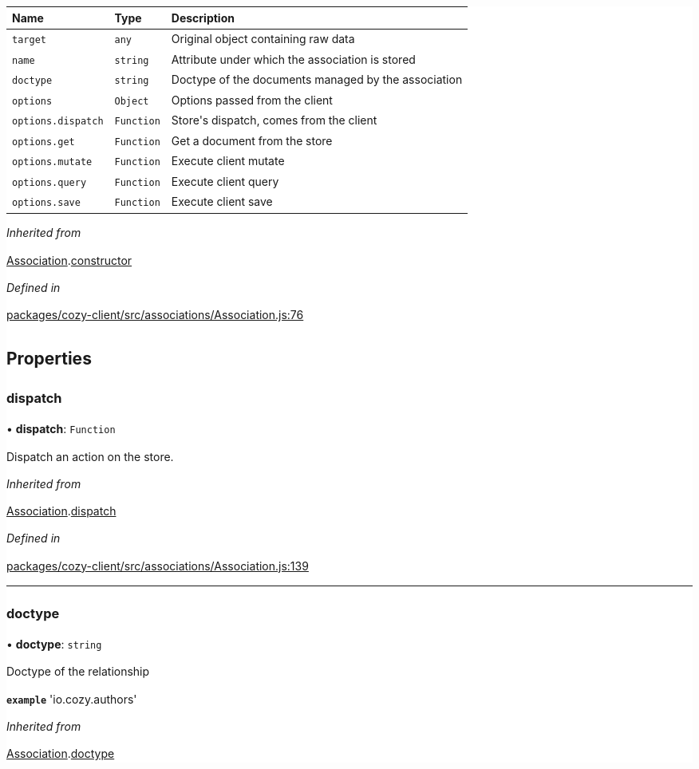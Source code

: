 | Name | Type | Description |
| :------ | :------ | :------ |
| `target` | `any` | Original object containing raw data |
| `name` | `string` | Attribute under which the association is stored |
| `doctype` | `string` | Doctype of the documents managed by the association |
| `options` | `Object` | Options passed from the client |
| `options.dispatch` | `Function` | Store's dispatch, comes from the client |
| `options.get` | `Function` | Get a document from the store |
| `options.mutate` | `Function` | Execute client mutate |
| `options.query` | `Function` | Execute client query |
| `options.save` | `Function` | Execute client save |

*Inherited from*

[Association](association.md).[constructor](association.md#constructor)

*Defined in*

[packages/cozy-client/src/associations/Association.js:76](https://github.com/cozy/cozy-client/blob/master/packages/cozy-client/src/associations/Association.js#L76)

## Properties

### dispatch

• **dispatch**: `Function`

Dispatch an action on the store.

*Inherited from*

[Association](association.md).[dispatch](association.md#dispatch)

*Defined in*

[packages/cozy-client/src/associations/Association.js:139](https://github.com/cozy/cozy-client/blob/master/packages/cozy-client/src/associations/Association.js#L139)

***

### doctype

• **doctype**: `string`

Doctype of the relationship

**`example`** 'io.cozy.authors'

*Inherited from*

[Association](association.md).[doctype](association.md#doctype)
